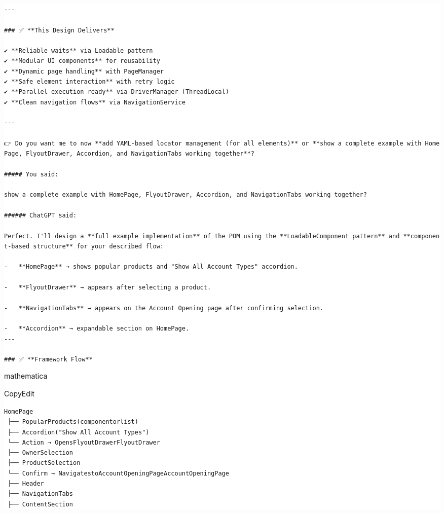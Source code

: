 



```
---

### ✅ **This Design Delivers**

✔ **Reliable waits** via Loadable pattern  
✔ **Modular UI components** for reusability  
✔ **Dynamic page handling** with PageManager  
✔ **Safe element interaction** with retry logic  
✔ **Parallel execution ready** via DriverManager (ThreadLocal)  
✔ **Clean navigation flows** via NavigationService

---

👉 Do you want me to now **add YAML-based locator management (for all elements)** or **show a complete example with HomePage, FlyoutDrawer, Accordion, and NavigationTabs working together**?

##### You said:

show a complete example with HomePage, FlyoutDrawer, Accordion, and NavigationTabs working together?

###### ChatGPT said:

Perfect. I'll design a **full example implementation** of the POM using the **LoadableComponent pattern** and **component-based structure** for your described flow:

-   **HomePage** → shows popular products and "Show All Account Types" accordion.
    
-   **FlyoutDrawer** → appears after selecting a product.
    
-   **NavigationTabs** → appears on the Account Opening page after confirming selection.
    
-   **Accordion** → expandable section on HomePage.
---

### ✅ **Framework Flow**

```


mathematica

CopyEdit

```
HomePage
 ├── PopularProducts(componentorlist)
 ├── Accordion("Show All Account Types")
 └── Action → OpensFlyoutDrawerFlyoutDrawer
 ├── OwnerSelection
 ├── ProductSelection
 └── Confirm → NavigatestoAccountOpeningPageAccountOpeningPage
 ├── Header
 ├── NavigationTabs
 ├── ContentSection
```
